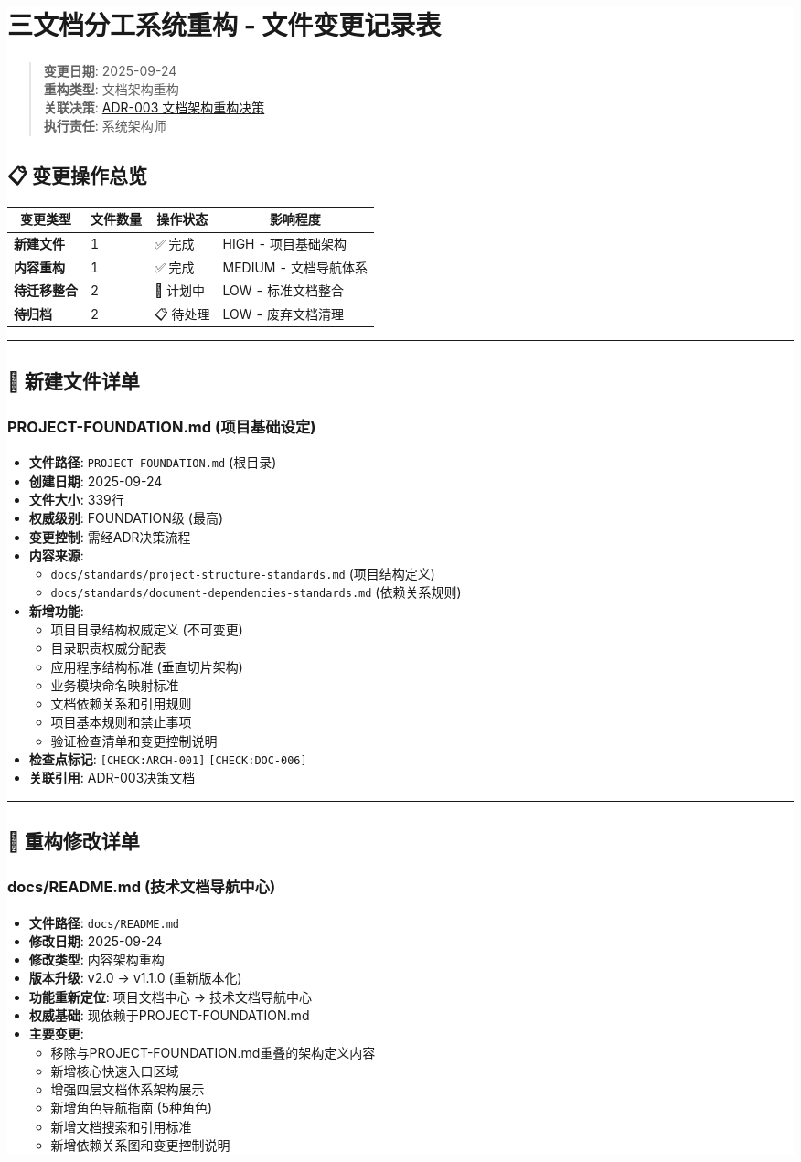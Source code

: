 # 三文档分工系统重构 - 文件变更记录表

> **变更日期**: 2025-09-24  
> **重构类型**: 文档架构重构  
> **关联决策**: [ADR-003 文档架构重构决策](docs/adr/ADR-003-document-architecture-restructure.md)  
> **执行责任**: 系统架构师  

## 📋 变更操作总览

| 变更类型 | 文件数量 | 操作状态 | 影响程度 |
|----------|----------|----------|----------|
| **新建文件** | 1 | ✅ 完成 | HIGH - 项目基础架构 |
| **内容重构** | 1 | ✅ 完成 | MEDIUM - 文档导航体系 |
| **待迁移整合** | 2 | 🔄 计划中 | LOW - 标准文档整合 |
| **待归档** | 2 | 📋 待处理 | LOW - 废弃文档清理 |

---

## 📄 新建文件详单

### PROJECT-FOUNDATION.md (项目基础设定)
- **文件路径**: `PROJECT-FOUNDATION.md` (根目录)
- **创建日期**: 2025-09-24
- **文件大小**: 339行
- **权威级别**: FOUNDATION级 (最高)
- **变更控制**: 需经ADR决策流程
- **内容来源**: 
  - `docs/standards/project-structure-standards.md` (项目结构定义)
  - `docs/standards/document-dependencies-standards.md` (依赖关系规则)
- **新增功能**:
  - 项目目录结构权威定义 (不可变更)
  - 目录职责权威分配表
  - 应用程序结构标准 (垂直切片架构)
  - 业务模块命名映射标准
  - 文档依赖关系和引用规则
  - 项目基本规则和禁止事项
  - 验证检查清单和变更控制说明
- **检查点标记**: `[CHECK:ARCH-001]` `[CHECK:DOC-006]`
- **关联引用**: ADR-003决策文档

---

## 🔄 重构修改详单

### docs/README.md (技术文档导航中心)
- **文件路径**: `docs/README.md`
- **修改日期**: 2025-09-24
- **修改类型**: 内容架构重构
- **版本升级**: v2.0 → v1.1.0 (重新版本化)
- **功能重新定位**: 项目文档中心 → 技术文档导航中心
- **权威基础**: 现依赖于PROJECT-FOUNDATION.md
- **主要变更**:
  - 移除与PROJECT-FOUNDATION.md重叠的架构定义内容
  - 新增核心快速入口区域
  - 增强四层文档体系架构展示
  - 新增角色导航指南 (5种角色)
  - 新增文档搜索和引用标准
  - 新增依赖关系图和变更控制说明